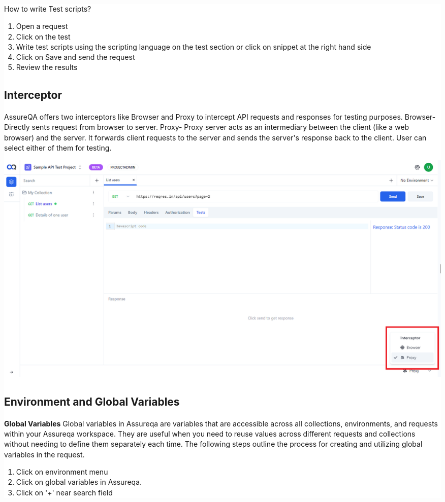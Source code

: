 How to write Test scripts?

1. Open a request
2. Click on the test
3. Write test scripts using the scripting language on the test section or click on snippet at the right hand side
4. Click on Save and send the request
5. Review the results

## Interceptor

AssureQA offers two interceptors like Browser and Proxy to intercept API requests and responses for testing purposes.
Browser-Directly sents request from browser to server.
Proxy- Proxy server acts as an intermediary between the client (like a web browser) and the server. It forwards 
client requests to the server and sends the server's response back to the client. 
User can select either of them for testing.

![api27](/images/api27.png)

## Environment and Global Variables

**Global Variables**
Global variables in Assureqa are variables that are accessible across all collections, environments, and requests within your Assureqa workspace. They are useful when you need to reuse values across different requests and collections without needing to define them separately each time. The following steps outline the process for creating and utilizing global variables in the request.

1. Click on environment menu
2. Click on global variables in Assureqa.
3. Click on '+' near search field
